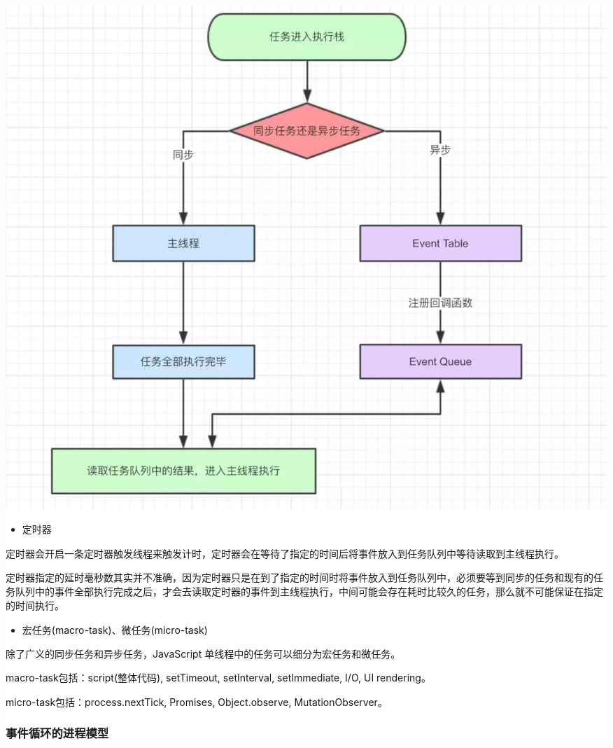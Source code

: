 ![event2](../images/js/event2.png)

* 定时器

定时器会开启一条定时器触发线程来触发计时，定时器会在等待了指定的时间后将事件放入到任务队列中等待读取到主线程执行。

定时器指定的延时毫秒数其实并不准确，因为定时器只是在到了指定的时间时将事件放入到任务队列中，必须要等到同步的任务和现有的任务队列中的事件全部执行完成之后，才会去读取定时器的事件到主线程执行，中间可能会存在耗时比较久的任务，那么就不可能保证在指定的时间执行。

* 宏任务(macro-task)、微任务(micro-task)

除了广义的同步任务和异步任务，JavaScript 单线程中的任务可以细分为宏任务和微任务。

macro-task包括：script(整体代码), setTimeout, setInterval, setImmediate, I/O, UI rendering。

micro-task包括：process.nextTick, Promises, Object.observe, MutationObserver。

### 事件循环的进程模型
